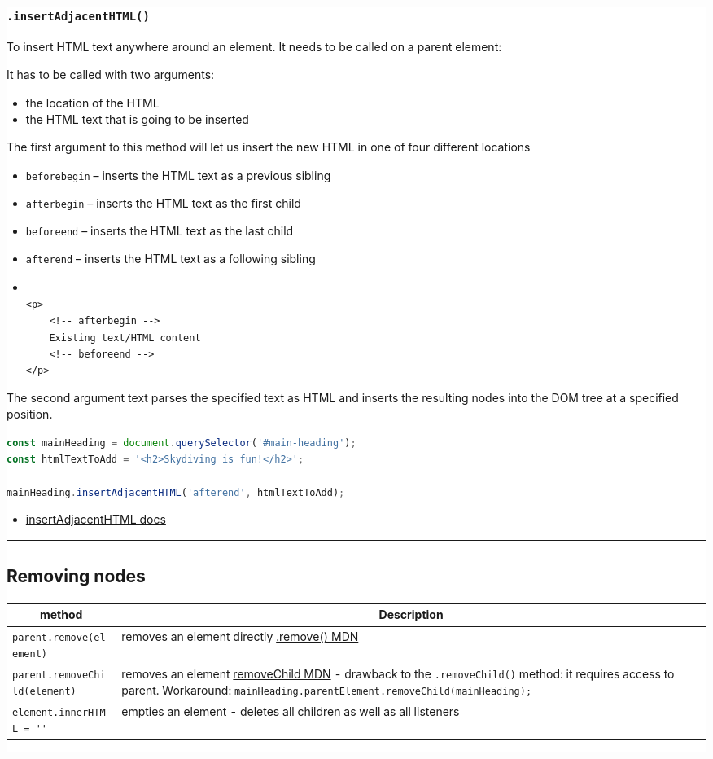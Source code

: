 ###  `.insertAdjacentHTML()`

To insert HTML text anywhere around an element. It needs to be called on a parent element:

It  has to be called with two arguments:

- the location of the HTML
- the HTML text that is going to be inserted

The first argument to this method will let us insert the new HTML in one of four different locations

- `beforebegin` – inserts the HTML text as a previous sibling

- `afterbegin` – inserts the HTML text as the first child

- `beforeend` – inserts the HTML text as the last child

- `afterend` – inserts the HTML text as a following sibling

- ```
  
  <p>
      <!-- afterbegin -->
      Existing text/HTML content
      <!-- beforeend -->
  </p>
  
  ```

The second argument text parses the specified text as HTML and inserts the resulting nodes into the DOM tree at a specified position.

```js
const mainHeading = document.querySelector('#main-heading');
const htmlTextToAdd = '<h2>Skydiving is fun!</h2>';

mainHeading.insertAdjacentHTML('afterend', htmlTextToAdd);
```

-  [insertAdjacentHTML docs](https://developer.mozilla.org/en-US/docs/Web/API/Element/insertAdjacentHTML)

------

## Removing nodes

| method                        | Description                                                  |
| ----------------------------- | ------------------------------------------------------------ |
| `parent.remove(element)`      | removes an element directly [.remove() MDN](https://developer.mozilla.org/en-US/docs/Web/API/ChildNode/remove) |
| `parent.removeChild(element)` | removes an element [removeChild MDN](https://developer.mozilla.org/en-US/docs/Web/API/Node/removeChild) - drawback to the `.removeChild()` method: it requires access to parent.  Workaround: `mainHeading.parentElement.removeChild(mainHeading);` |
| `element.innerHTML = ''`      | empties an element - deletes all children as well as all listeners |

------

